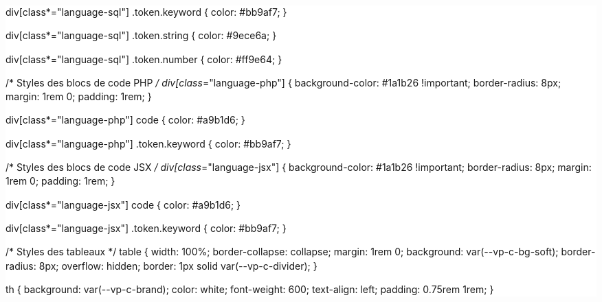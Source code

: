 div[class*="language-sql"] .token.keyword {
    color: #bb9af7;
}

div[class*="language-sql"] .token.string {
    color: #9ece6a;
}

div[class*="language-sql"] .token.number {
    color: #ff9e64;
}

/* Styles des blocs de code PHP */
div[class*="language-php"] {
    background-color: #1a1b26 !important;
    border-radius: 8px;
    margin: 1rem 0;
    padding: 1rem;
}

div[class*="language-php"] code {
    color: #a9b1d6;
}

div[class*="language-php"] .token.keyword {
    color: #bb9af7;
}

/* Styles des blocs de code JSX */
div[class*="language-jsx"] {
    background-color: #1a1b26 !important;
    border-radius: 8px;
    margin: 1rem 0;
    padding: 1rem;
}

div[class*="language-jsx"] code {
    color: #a9b1d6;
}

div[class*="language-jsx"] .token.keyword {
    color: #bb9af7;
}

/* Styles des tableaux */
table {
    width: 100%;
    border-collapse: collapse;
    margin: 1rem 0;
    background: var(--vp-c-bg-soft);
    border-radius: 8px;
    overflow: hidden;
    border: 1px solid var(--vp-c-divider);
}

th {
    background: var(--vp-c-brand);
    color: white;
    font-weight: 600;
    text-align: left;
    padding: 0.75rem 1rem;
}
